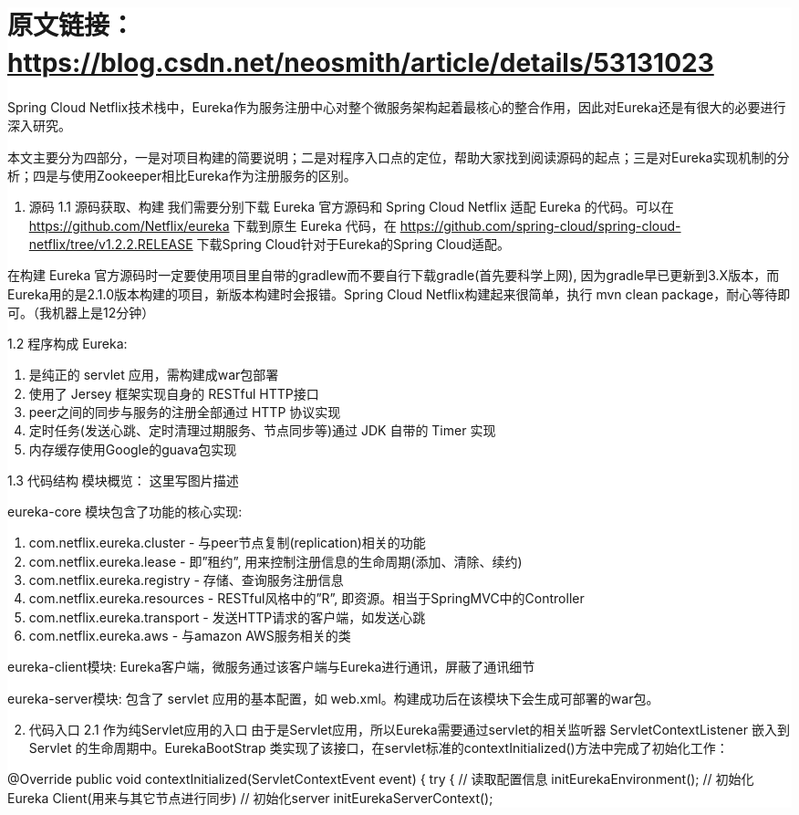 # 原文链接：https://blog.csdn.net/neosmith/article/details/53131023

Spring Cloud Netflix技术栈中，Eureka作为服务注册中心对整个微服务架构起着最核心的整合作用，因此对Eureka还是有很大的必要进行深入研究。

本文主要分为四部分，一是对项目构建的简要说明；二是对程序入口点的定位，帮助大家找到阅读源码的起点；三是对Eureka实现机制的分析；四是与使用Zookeeper相比Eureka作为注册服务的区别。

1. 源码
1.1 源码获取、构建
我们需要分别下载 Eureka 官方源码和 Spring Cloud Netflix 适配 Eureka 的代码。可以在 https://github.com/Netflix/eureka 下载到原生 Eureka 代码，在 https://github.com/spring-cloud/spring-cloud-netflix/tree/v1.2.2.RELEASE 下载Spring Cloud针对于Eureka的Spring Cloud适配。

在构建 Eureka 官方源码时一定要使用项目里自带的gradlew而不要自行下载gradle(首先要科学上网), 因为gradle早已更新到3.X版本，而Eureka用的是2.1.0版本构建的项目，新版本构建时会报错。Spring Cloud Netflix构建起来很简单，执行 mvn clean package，耐心等待即可。（我机器上是12分钟）

1.2 程序构成
Eureka: 
1. 是纯正的 servlet 应用，需构建成war包部署 
2. 使用了 Jersey 框架实现自身的 RESTful HTTP接口 
3. peer之间的同步与服务的注册全部通过 HTTP 协议实现 
4. 定时任务(发送心跳、定时清理过期服务、节点同步等)通过 JDK 自带的 Timer 实现 
5. 内存缓存使用Google的guava包实现

1.3 代码结构
模块概览： 
这里写图片描述

eureka-core 模块包含了功能的核心实现: 
1. com.netflix.eureka.cluster - 与peer节点复制(replication)相关的功能 
2. com.netflix.eureka.lease - 即”租约”, 用来控制注册信息的生命周期(添加、清除、续约) 
3. com.netflix.eureka.registry - 存储、查询服务注册信息 
4. com.netflix.eureka.resources - RESTful风格中的”R”, 即资源。相当于SpringMVC中的Controller 
5. com.netflix.eureka.transport - 发送HTTP请求的客户端，如发送心跳 
6. com.netflix.eureka.aws - 与amazon AWS服务相关的类

eureka-client模块: 
Eureka客户端，微服务通过该客户端与Eureka进行通讯，屏蔽了通讯细节

eureka-server模块: 
包含了 servlet 应用的基本配置，如 web.xml。构建成功后在该模块下会生成可部署的war包。

2. 代码入口
2.1 作为纯Servlet应用的入口
由于是Servlet应用，所以Eureka需要通过servlet的相关监听器 ServletContextListener 嵌入到 Servlet 的生命周期中。EurekaBootStrap 类实现了该接口，在servlet标准的contextInitialized()方法中完成了初始化工作：

@Override
    public void contextInitialized(ServletContextEvent event) {
        try {
            // 读取配置信息
            initEurekaEnvironment(); 
            // 初始化Eureka Client(用来与其它节点进行同步)
            // 初始化server
            initEurekaServerContext(); 
